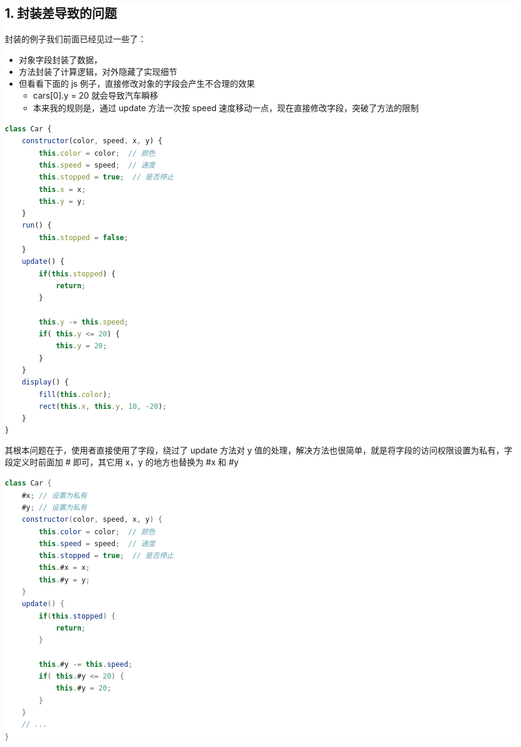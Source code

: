 ## 1. 封装差导致的问题

封装的例子我们前面已经见过一些了：

* 对象字段封装了数据，
* 方法封装了计算逻辑，对外隐藏了实现细节
* 但看看下面的 js 例子，直接修改对象的字段会产生不合理的效果
  * cars[0].y = 20 就会导致汽车瞬移
  * 本来我的规则是，通过 update 方法一次按 speed 速度移动一点，现在直接修改字段，突破了方法的限制


```js
class Car {
    constructor(color, speed, x, y) {
        this.color = color;  // 颜色
        this.speed = speed;  // 速度
        this.stopped = true;  // 是否停止
        this.x = x;
        this.y = y;
    }
    run() {
        this.stopped = false;
    }
    update() {
        if(this.stopped) {
            return;
        }

        this.y -= this.speed;
        if( this.y <= 20) {
            this.y = 20;
        }
    }
    display() {
        fill(this.color);
        rect(this.x, this.y, 10, -20);
    }
}
```

其根本问题在于，使用者直接使用了字段，绕过了 update 方法对 y 值的处理，解决方法也很简单，就是将字段的访问权限设置为私有，字段定义时前面加 # 即可，其它用 x，y 的地方也替换为 #x 和 #y

```java
class Car {
    #x; // 设置为私有
    #y; // 设置为私有
    constructor(color, speed, x, y) {
        this.color = color;  // 颜色
        this.speed = speed;  // 速度
        this.stopped = true;  // 是否停止
        this.#x = x;
        this.#y = y;
    }
    update() {
        if(this.stopped) {
            return;
        }

        this.#y -= this.speed;
        if( this.#y <= 20) {
            this.#y = 20;
        }
    }
    // ...
}
```